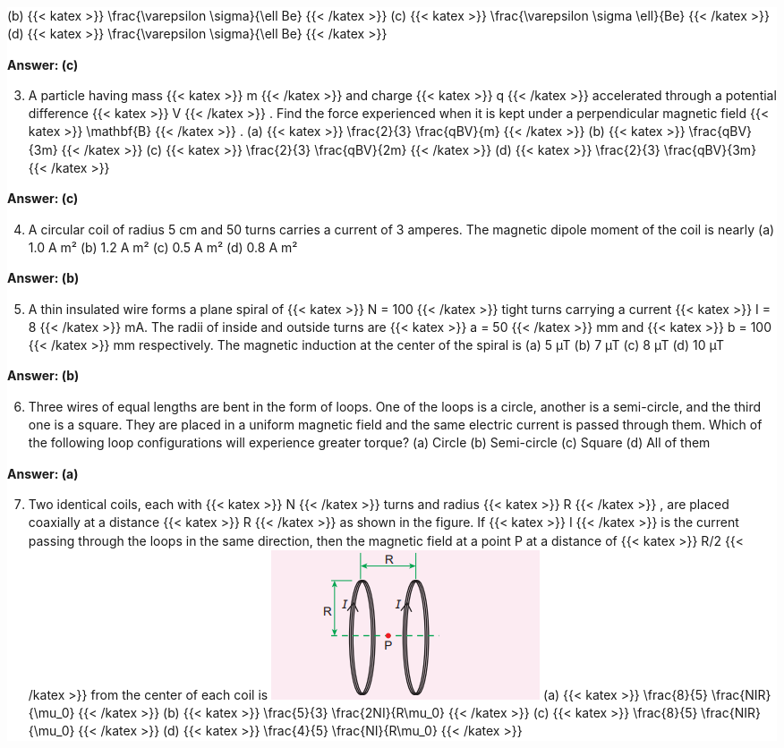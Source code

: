    (b) {{< katex >}}  \frac{\varepsilon \sigma}{\ell Be} {{< /katex >}} 
   (c) {{< katex >}}  \frac{\varepsilon \sigma \ell}{Be} {{< /katex >}} 
   (d) {{< katex >}}  \frac{\varepsilon \sigma}{\ell Be} {{< /katex >}} 

**Answer: (c)**

3. A particle having mass {{< katex >}}  m {{< /katex >}}  and charge {{< katex >}}  q {{< /katex >}}  accelerated through a potential difference {{< katex >}}  V {{< /katex >}} . Find the force experienced when it is kept under a perpendicular magnetic field {{< katex >}}  \mathbf{B} {{< /katex >}} .
   (a) {{< katex >}}  \frac{2}{3} \frac{qBV}{m} {{< /katex >}} 
   (b) {{< katex >}}  \frac{qBV}{3m} {{< /katex >}} 
   (c) {{< katex >}}  \frac{2}{3} \frac{qBV}{2m} {{< /katex >}} 
   (d) {{< katex >}}  \frac{2}{3} \frac{qBV}{3m} {{< /katex >}} 

**Answer: (c)**

4. A circular coil of radius 5 cm and 50 turns carries a current of 3 amperes. The magnetic dipole moment of the coil is nearly
   (a) 1.0 A m²
   (b) 1.2 A m²
   (c) 0.5 A m²
   (d) 0.8 A m²

**Answer: (b)**

5. A thin insulated wire forms a plane spiral of {{< katex >}}  N = 100 {{< /katex >}}  tight turns carrying a current {{< katex >}}  I = 8 {{< /katex >}}  mA. The radii of inside and outside turns are {{< katex >}}  a = 50 {{< /katex >}}  mm and {{< katex >}}  b = 100 {{< /katex >}}  mm respectively. The magnetic induction at the center of the spiral is
   (a) 5 µT
   (b) 7 µT
   (c) 8 µT
   (d) 10 µT

**Answer: (b)**

6. Three wires of equal lengths are bent in the form of loops. One of the loops is a circle, another is a semi-circle, and the third one is a square. They are placed in a uniform magnetic field and the same electric current is passed through them. Which of the following loop configurations will experience greater torque?
   (a) Circle
   (b) Semi-circle
   (c) Square
   (d) All of them

**Answer: (a)**

7. Two identical coils, each with {{< katex >}}  N {{< /katex >}}  turns and radius {{< katex >}}  R {{< /katex >}} , are placed coaxially at a distance {{< katex >}}  R {{< /katex >}}  as shown in the figure. If {{< katex >}}  I {{< /katex >}}  is the current passing through the loops in the same direction, then the magnetic field at a point P at a distance of {{< katex >}}  R/2 {{< /katex >}}  from the center of each coil is
![image](mcq7.png)
   (a) {{< katex >}}  \frac{8}{5} \frac{NIR}{\mu_0} {{< /katex >}} 
   (b) {{< katex >}}  \frac{5}{3} \frac{2NI}{R\mu_0} {{< /katex >}} 
   (c) {{< katex >}}  \frac{8}{5} \frac{NIR}{\mu_0} {{< /katex >}} 
   (d) {{< katex >}}  \frac{4}{5} \frac{NI}{R\mu_0} {{< /katex >}} 
